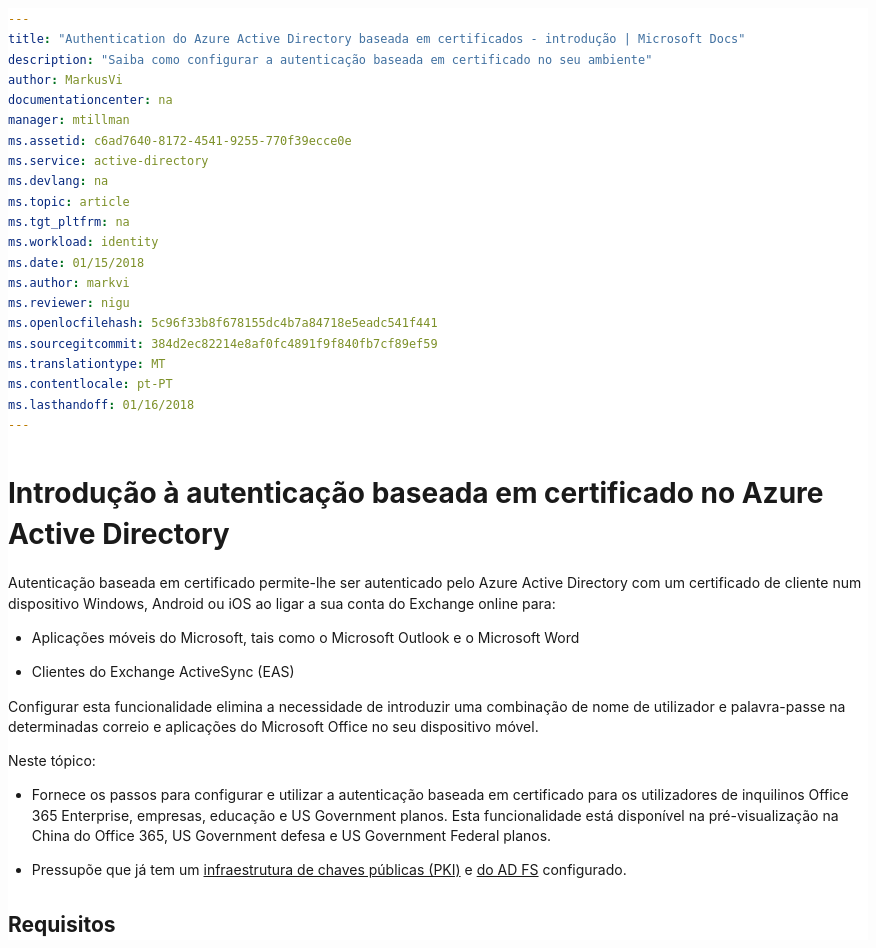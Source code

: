 ```yaml
---
title: "Authentication do Azure Active Directory baseada em certificados - introdução | Microsoft Docs"
description: "Saiba como configurar a autenticação baseada em certificado no seu ambiente"
author: MarkusVi
documentationcenter: na
manager: mtillman
ms.assetid: c6ad7640-8172-4541-9255-770f39ecce0e
ms.service: active-directory
ms.devlang: na
ms.topic: article
ms.tgt_pltfrm: na
ms.workload: identity
ms.date: 01/15/2018
ms.author: markvi
ms.reviewer: nigu
ms.openlocfilehash: 5c96f33b8f678155dc4b7a84718e5eadc541f441
ms.sourcegitcommit: 384d2ec82214e8af0fc4891f9f840fb7cf89ef59
ms.translationtype: MT
ms.contentlocale: pt-PT
ms.lasthandoff: 01/16/2018
---
```

# <a name="get-started-with-certificate-based-authentication-in-azure-active-directory"></a>Introdução à autenticação baseada em certificado no Azure Active Directory

Autenticação baseada em certificado permite-lhe ser autenticado pelo Azure Active Directory com um certificado de cliente num dispositivo Windows, Android ou iOS ao ligar a sua conta do Exchange online para:

- Aplicações móveis do Microsoft, tais como o Microsoft Outlook e o Microsoft Word   

- Clientes do Exchange ActiveSync (EAS)

Configurar esta funcionalidade elimina a necessidade de introduzir uma combinação de nome de utilizador e palavra-passe na determinadas correio e aplicações do Microsoft Office no seu dispositivo móvel.

Neste tópico:

- Fornece os passos para configurar e utilizar a autenticação baseada em certificado para os utilizadores de inquilinos Office 365 Enterprise, empresas, educação e US Government planos. Esta funcionalidade está disponível na pré-visualização na China do Office 365, US Government defesa e US Government Federal planos.

- Pressupõe que já tem um [infraestrutura de chaves públicas (PKI)](https://go.microsoft.com/fwlink/?linkid=841737) e [do AD FS](connect/active-directory-aadconnectfed-whatis.md) configurado.    


## <a name="requirements"></a>Requisitos
